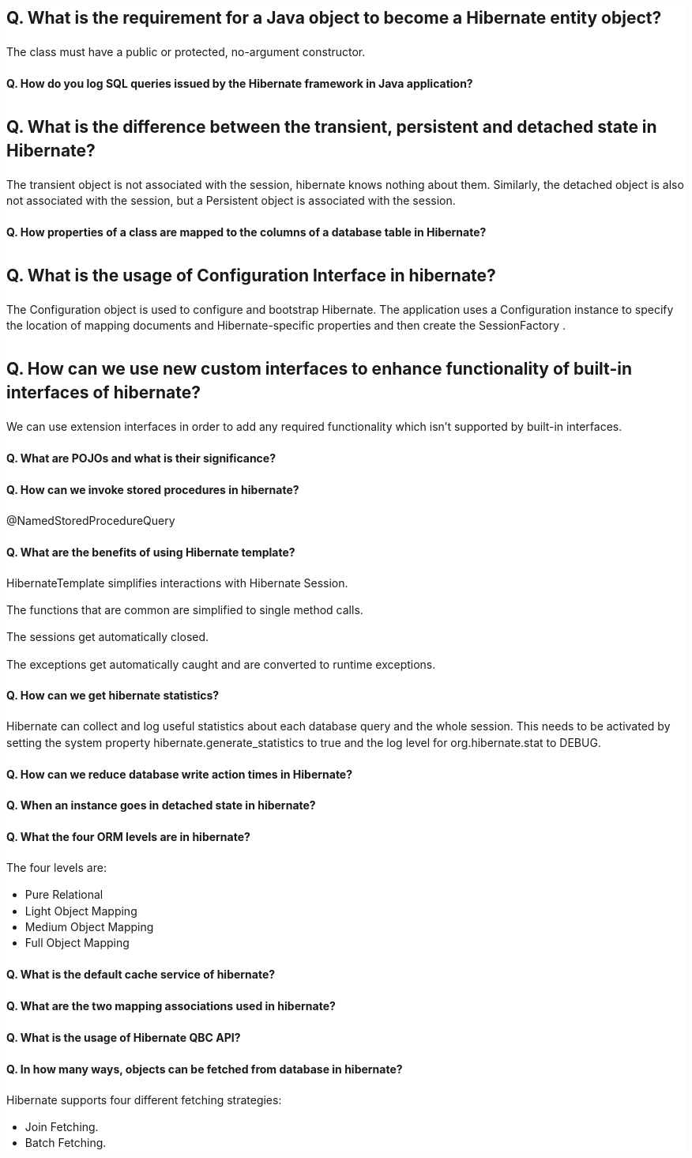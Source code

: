 ## Q. What is the requirement for a Java object to become a Hibernate entity object? 
The class must have a public or protected, no-argument constructor. 
#### Q. How do you log SQL queries issued by the Hibernate framework in Java application?
## Q. What is the difference between the transient, persistent and detached state in Hibernate? 
The transient object is not associated with the session, hibernate knows nothing about them. Similarly, the detached object is also not associated with the session, but a Persistent object is associated with the session.
#### Q. How properties of a class are mapped to the columns of a database table in Hibernate?
## Q. What is the usage of Configuration Interface in hibernate?
The Configuration object is used to configure and bootstrap Hibernate. The application uses a Configuration instance to specify the location of mapping documents and Hibernate-specific properties and then create the SessionFactory .
## Q. How can we use new custom interfaces to enhance functionality of built-in interfaces of hibernate?
We can use extension interfaces in order to add any required functionality which isn’t supported by built-in interfaces.
#### Q. What are POJOs and what is their significance?
#### Q. How can we invoke stored procedures in hibernate?
@NamedStoredProcedureQuery
#### Q. What are the benefits of using Hibernate template?
HibernateTemplate simplifies interactions with Hibernate Session.

The functions that are common are simplified to single method calls.

The sessions get automatically closed.

The exceptions get automatically caught and are converted to runtime exceptions.
#### Q. How can we get hibernate statistics?
Hibernate can collect and log useful statistics about each database query and the whole session. This needs to be activated by setting the system property hibernate.generate_statistics to true and the log level for org.hibernate.stat to DEBUG.
#### Q. How can we reduce database write action times in Hibernate?
#### Q. When an instance goes in detached state in hibernate?
#### Q. What the four ORM levels are in hibernate?
The four levels are:
* Pure Relational
* Light Object Mapping
* Medium Object Mapping
* Full Object Mapping
#### Q. What is the default cache service of hibernate?
#### Q. What are the two mapping associations used in hibernate?
#### Q. What is the usage of Hibernate QBC API?
#### Q. In how many ways, objects can be fetched from database in hibernate?
Hibernate supports four different fetching strategies:
* Join Fetching.
* Batch Fetching.